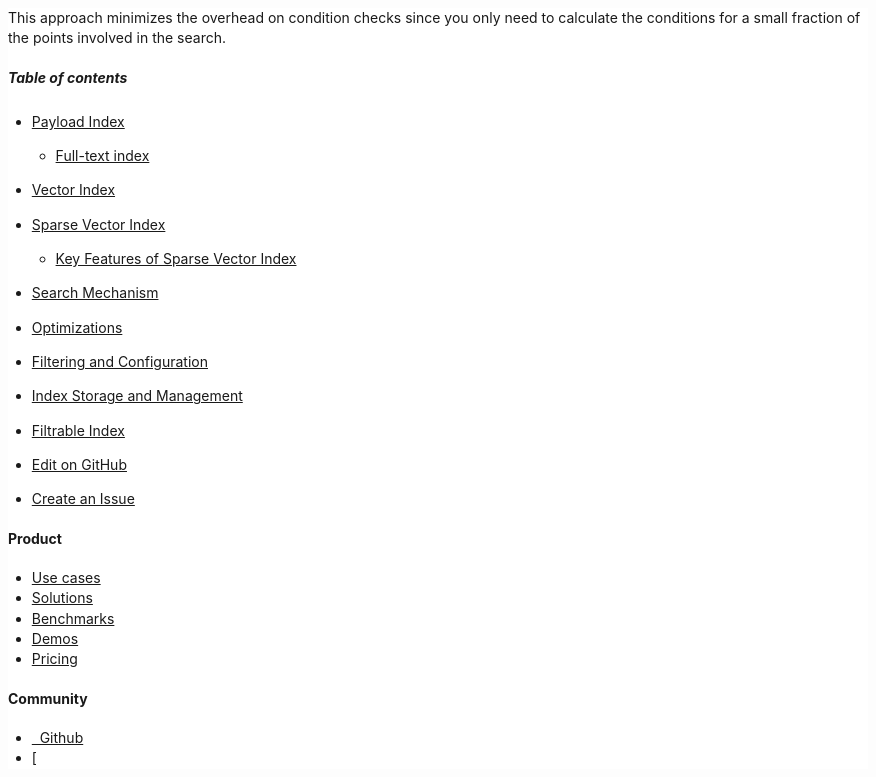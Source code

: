 This approach minimizes the overhead on condition checks since you only need to calculate the conditions for a small fraction of the points involved in the search.

##### Table of contents

- [ Payload Index ](https://qdrant.tech/documentation/concepts/indexing/#payload-index)
    - [ Full-text index ](https://qdrant.tech/documentation/concepts/indexing/#full-text-index)
- [ Vector Index ](https://qdrant.tech/documentation/concepts/indexing/#vector-index)
- [ Sparse Vector Index ](https://qdrant.tech/documentation/concepts/indexing/#sparse-vector-index)
    - [ Key Features of Sparse Vector Index ](https://qdrant.tech/documentation/concepts/indexing/#key-features-of-sparse-vector-index)

- [ Search Mechanism ](https://qdrant.tech/documentation/concepts/indexing/#search-mechanism)

- [ Optimizations ](https://qdrant.tech/documentation/concepts/indexing/#optimizations)

- [ Filtering and Configuration ](https://qdrant.tech/documentation/concepts/indexing/#filtering-and-configuration)

- [ Index Storage and Management ](https://qdrant.tech/documentation/concepts/indexing/#index-storage-and-management)
- [ Filtrable Index ](https://qdrant.tech/documentation/concepts/indexing/#filtrable-index)


- [ 
 Edit on GitHub
 ](https://github.com/qdrant/landing_page/tree/master/qdrant-landing/content/documentation/concepts/indexing.md)
- [ 
 Create an Issue
 ](https://github.com/qdrant/landing_page/issues/new/choose)


#### Product

- [ 
Use cases
 ](https://qdrant.tech/use-cases/)
- [ 
Solutions
 ](https://qdrant.tech/solutions/)
- [ 
Benchmarks
 ](https://qdrant.tech/benchmarks/)
- [ 
Demos
 ](https://qdrant.tech/demo/)
- [ 
Pricing
 ](https://qdrant.tech/pricing/)


#### Community

- [ 
 
Github
 ](https://github.com/qdrant/qdrant)
- [ 
 
